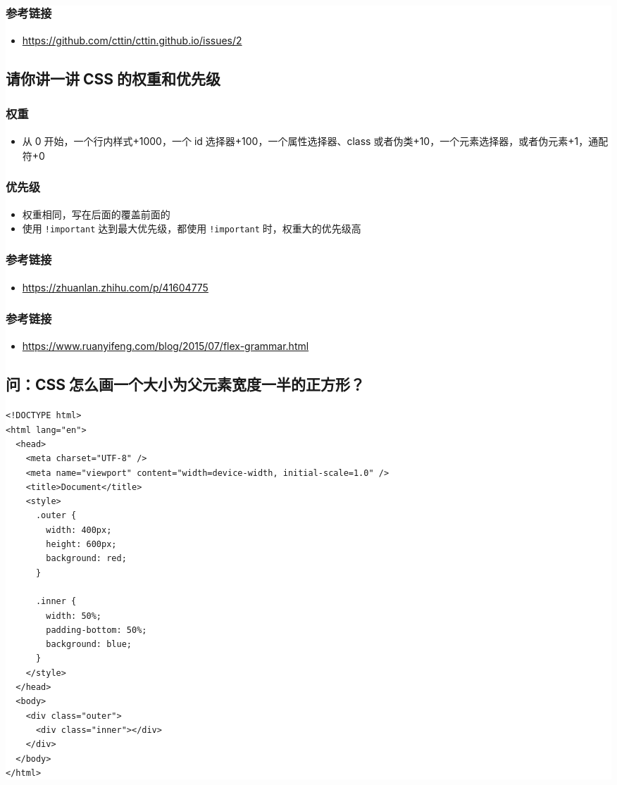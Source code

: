 ```
```

### 参考链接

- https://github.com/cttin/cttin.github.io/issues/2

## 请你讲一讲 CSS 的权重和优先级

### 权重

- 从 0 开始，一个行内样式+1000，一个 id 选择器+100，一个属性选择器、class 或者伪类+10，一个元素选择器，或者伪元素+1，通配符+0

### 优先级

- 权重相同，写在后面的覆盖前面的
- 使用 `!important` 达到最大优先级，都使用 `!important` 时，权重大的优先级高

### 参考链接

- https://zhuanlan.zhihu.com/p/41604775

### 参考链接

- https://www.ruanyifeng.com/blog/2015/07/flex-grammar.html

## 问：CSS 怎么画一个大小为父元素宽度一半的正方形？

```
<!DOCTYPE html>
<html lang="en">
  <head>
    <meta charset="UTF-8" />
    <meta name="viewport" content="width=device-width, initial-scale=1.0" />
    <title>Document</title>
    <style>
      .outer {
        width: 400px;
        height: 600px;
        background: red;
      }

      .inner {
        width: 50%;
        padding-bottom: 50%;
        background: blue;
      }
    </style>
  </head>
  <body>
    <div class="outer">
      <div class="inner"></div>
    </div>
  </body>
</html>
```
